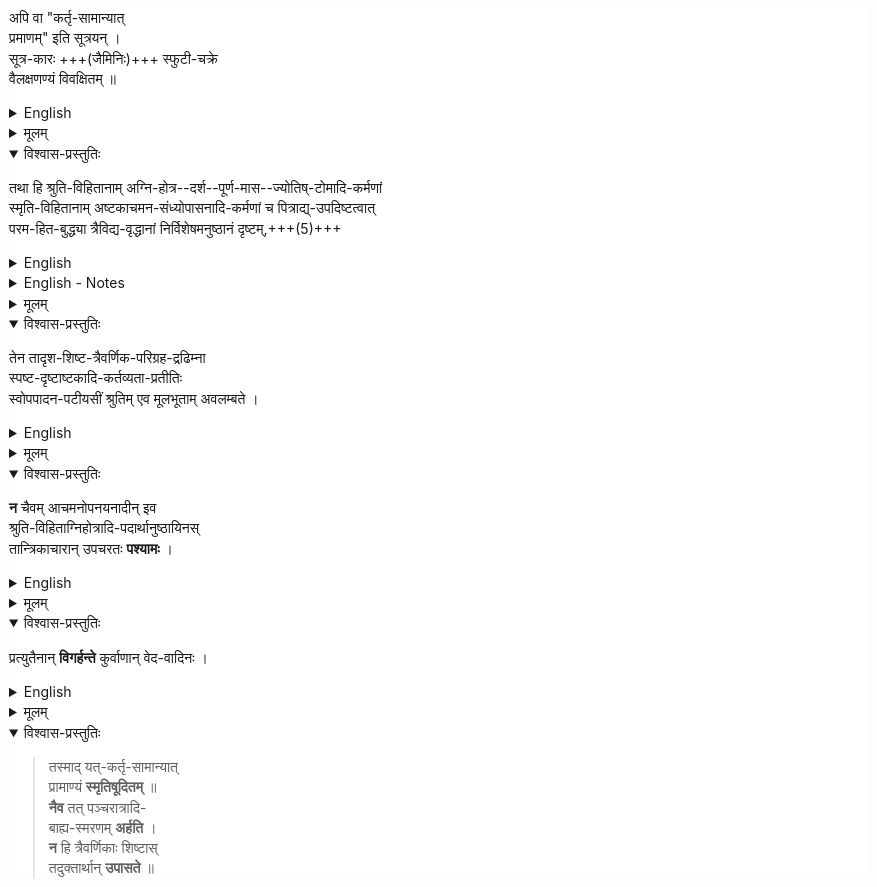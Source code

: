 अपि वा "कर्तृ-सामान्यात्  
प्रमाणम्" इति सूत्रयन् ।  
सूत्र-कारः +++(जैमिनिः)+++ स्फुटी-चक्रे  
वैलक्षणण्यं विवक्षितम् ॥
</details>

<details><summary>English</summary></details>


<details><summary>मूलम्</summary></details>

<details open><summary>विश्वास-प्रस्तुतिः</summary>

तथा हि श्रुति-विहितानाम् अग्नि-होत्र--दर्श--पूर्ण-मास--ज्योतिष्-टोमादि-कर्मणां  
स्मृति-विहितानाम् अष्टकाचमन-संध्योपासनादि-कर्मणां च पित्राद्य्-उपदिष्टत्वात्  
परम-हित-बुद्ध्या त्रैविद्य-वृद्धानां निर्विशेषमनुष्ठानं दृष्टम्,+++(5)+++  
</details>

<details><summary>English</summary></details>

<details><summary>English - Notes</summary></details>


<details><summary>मूलम्</summary></details>

<details open><summary>विश्वास-प्रस्तुतिः</summary>

तेन तादृश-शिष्ट-त्रैवर्णिक-परिग्रह-द्रढिम्ना  
स्पष्ट-दृष्टाष्टकादि-कर्तव्यता-प्रतीतिः  
स्वोपपादन-पटीयसीं श्रुतिम् एव मूलभूताम् अवलम्बते ।  
</details>

<details><summary>English</summary></details>


<details><summary>मूलम्</summary></details>

<details open><summary>विश्वास-प्रस्तुतिः</summary>

**न** चैवम् आचमनोपनयनादीन् इव  
श्रुति-विहिताग्निहोत्रादि-पदार्थानुष्ठायिनस्  
तान्त्रिकाचारान् उपचरतः **पश्यामः** ।  
</details>

<details><summary>English</summary></details>


<details><summary>मूलम्</summary></details>

<details open><summary>विश्वास-प्रस्तुतिः</summary>

प्रत्युतैनान् **विगर्हन्ते** कुर्वाणान् वेद-वादिनः ।  
</details>

<details><summary>English</summary></details>


<details><summary>मूलम्</summary></details>

<details open><summary>विश्वास-प्रस्तुतिः</summary>

> तस्माद् यत्-कर्तृ-सामान्यात्  
प्रामाण्यं **स्मृतिषूदितम्** ॥  
**नैव** तत् पञ्चरात्रादि-  
बाह्य-स्मरणम् **अर्हति** ।  
**न** हि त्रैवर्णिकाः शिष्टास्  
तदुक्तार्थान् **उपासते** ॥  
</details>
